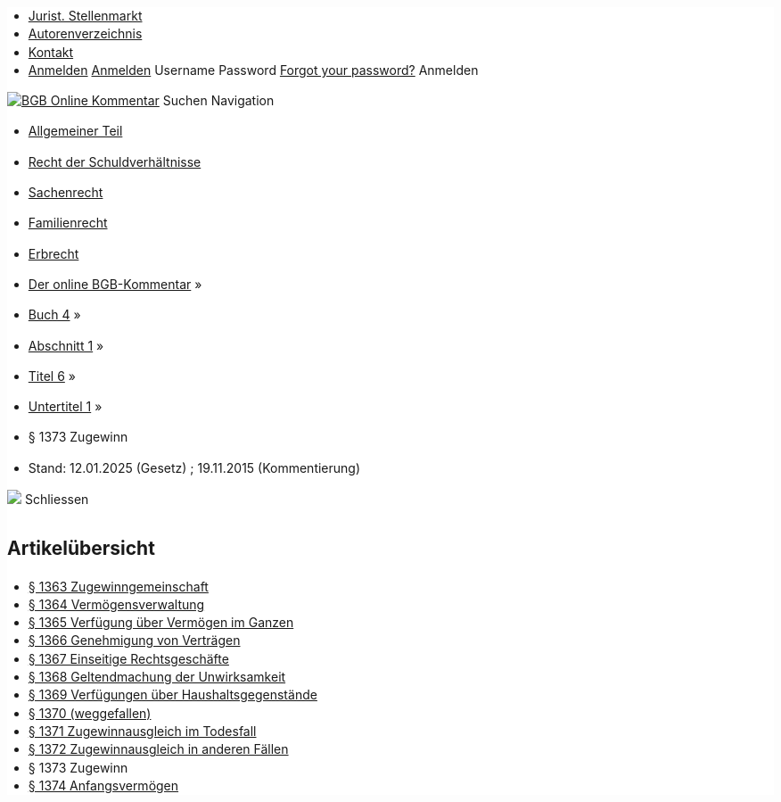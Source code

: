   * [Jurist. Stellenmarkt](https://bgb.kommentar.de/Buch-4/Abschnitt-1/Titel-6/Untertitel-1/</job-board> "Jurist. Stellenmarkt")
  * [Autorenverzeichnis](https://bgb.kommentar.de/Buch-4/Abschnitt-1/Titel-6/Untertitel-1/</Autorenverzeichnis> "Autorenverzeichnis")
  * [Kontakt](https://bgb.kommentar.de/Buch-4/Abschnitt-1/Titel-6/Untertitel-1/</Kontakt>)
  * [Anmelden](https://bgb.kommentar.de/Buch-4/Abschnitt-1/Titel-6/Untertitel-1/<#login> "show login form") [Anmelden](https://bgb.kommentar.de/Buch-4/Abschnitt-1/Titel-6/Untertitel-1/<#> "hide login form") Username Password
[Forgot your password?](https://bgb.kommentar.de/Buch-4/Abschnitt-1/Titel-6/Untertitel-1/</user/forgotpassword>) Anmelden 


[![BGB Online Kommentar](https://bgb.kommentar.de/extension/bgb/design/bgb/images/logo.png)](https://bgb.kommentar.de/Buch-4/Abschnitt-1/Titel-6/Untertitel-1/</> "BGB Online Kommentar")
Suchen
Navigation
  * [Allgemeiner Teil](https://bgb.kommentar.de/Buch-4/Abschnitt-1/Titel-6/Untertitel-1/</Buch-1>)
  * [Recht der Schuldverhältnisse](https://bgb.kommentar.de/Buch-4/Abschnitt-1/Titel-6/Untertitel-1/</Buch-2>)
  * [Sachenrecht](https://bgb.kommentar.de/Buch-4/Abschnitt-1/Titel-6/Untertitel-1/</Buch-3>)
  * [Familienrecht](https://bgb.kommentar.de/Buch-4/Abschnitt-1/Titel-6/Untertitel-1/</Buch-4>)
  * [Erbrecht](https://bgb.kommentar.de/Buch-4/Abschnitt-1/Titel-6/Untertitel-1/</Buch-5>)


  * [Der online BGB-Kommentar](https://bgb.kommentar.de/Buch-4/Abschnitt-1/Titel-6/Untertitel-1/</>) »
  * [Buch 4](https://bgb.kommentar.de/Buch-4/Abschnitt-1/Titel-6/Untertitel-1/</Buch-4>) »
  * [Abschnitt 1](https://bgb.kommentar.de/Buch-4/Abschnitt-1/Titel-6/Untertitel-1/</Buch-4/Abschnitt-1>) »
  * [Titel 6](https://bgb.kommentar.de/Buch-4/Abschnitt-1/Titel-6/Untertitel-1/</Buch-4/Abschnitt-1/Titel-6>) »
  * [Untertitel 1](https://bgb.kommentar.de/Buch-4/Abschnitt-1/Titel-6/Untertitel-1/</Buch-4/Abschnitt-1/Titel-6/Untertitel-1>) »
  * § 1373 Zugewinn 
  * Stand: 12.01.2025 (Gesetz) ; 19.11.2015 (Kommentierung) 


![](https://vg01.met.vgwort.de/na/1c9909529ead4f509072c06d9081a7d5)
Schliessen 
## Artikelübersicht
  * [ § 1363 Zugewinngemeinschaft ](https://bgb.kommentar.de/Buch-4/Abschnitt-1/Titel-6/Untertitel-1/</Buch-4/Abschnitt-1/Titel-6/Untertitel-1/Zugewinngemeinschaft>)
  * [ § 1364 Vermögensverwaltung ](https://bgb.kommentar.de/Buch-4/Abschnitt-1/Titel-6/Untertitel-1/</Buch-4/Abschnitt-1/Titel-6/Untertitel-1/Vermoegensverwaltung>)
  * [ § 1365 Verfügung über Vermögen im Ganzen ](https://bgb.kommentar.de/Buch-4/Abschnitt-1/Titel-6/Untertitel-1/</Buch-4/Abschnitt-1/Titel-6/Untertitel-1/Verfuegung-ueber-Vermoegen-im-Ganzen>)
  * [ § 1366 Genehmigung von Verträgen ](https://bgb.kommentar.de/Buch-4/Abschnitt-1/Titel-6/Untertitel-1/</Buch-4/Abschnitt-1/Titel-6/Untertitel-1/Genehmigung-von-Vertraegen>)
  * [ § 1367 Einseitige Rechtsgeschäfte ](https://bgb.kommentar.de/Buch-4/Abschnitt-1/Titel-6/Untertitel-1/</Buch-4/Abschnitt-1/Titel-6/Untertitel-1/Einseitige-Rechtsgeschaefte>)
  * [ § 1368 Geltendmachung der Unwirksamkeit ](https://bgb.kommentar.de/Buch-4/Abschnitt-1/Titel-6/Untertitel-1/</Buch-4/Abschnitt-1/Titel-6/Untertitel-1/Geltendmachung-der-Unwirksamkeit>)
  * [ § 1369 Verfügungen über Haushaltsgegenstände ](https://bgb.kommentar.de/Buch-4/Abschnitt-1/Titel-6/Untertitel-1/</Buch-4/Abschnitt-1/Titel-6/Untertitel-1/Verfuegungen-ueber-Haushaltsgegenstaende>)
  * [ § 1370 (weggefallen) ](https://bgb.kommentar.de/Buch-4/Abschnitt-1/Titel-6/Untertitel-1/</Buch-4/Abschnitt-1/Titel-6/Untertitel-1/weggefallen>)
  * [ § 1371 Zugewinnausgleich im Todesfall ](https://bgb.kommentar.de/Buch-4/Abschnitt-1/Titel-6/Untertitel-1/</Buch-4/Abschnitt-1/Titel-6/Untertitel-1/Zugewinnausgleich-im-Todesfall>)
  * [ § 1372 Zugewinnausgleich in anderen Fällen ](https://bgb.kommentar.de/Buch-4/Abschnitt-1/Titel-6/Untertitel-1/</Buch-4/Abschnitt-1/Titel-6/Untertitel-1/Zugewinnausgleich-in-anderen-Faellen>)
  * § 1373 Zugewinn 
  * [ § 1374 Anfangsvermögen ](https://bgb.kommentar.de/Buch-4/Abschnitt-1/Titel-6/Untertitel-1/</Buch-4/Abschnitt-1/Titel-6/Untertitel-1/Anfangsvermoegen>)